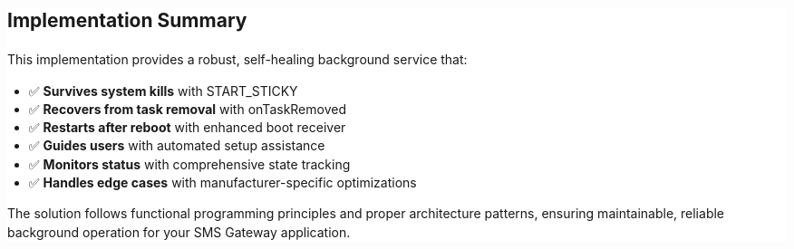 ## Implementation Summary

This implementation provides a robust, self-healing background service that:

- ✅ **Survives system kills** with START_STICKY
- ✅ **Recovers from task removal** with onTaskRemoved
- ✅ **Restarts after reboot** with enhanced boot receiver
- ✅ **Guides users** with automated setup assistance
- ✅ **Monitors status** with comprehensive state tracking
- ✅ **Handles edge cases** with manufacturer-specific optimizations

The solution follows functional programming principles and proper architecture patterns, ensuring maintainable, reliable background operation for your SMS Gateway application. 